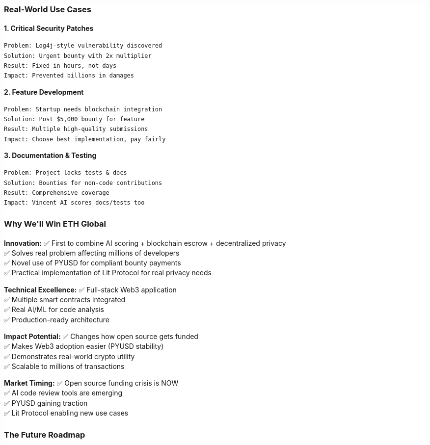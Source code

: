 ### Real-World Use Cases

**1. Critical Security Patches**

```
Problem: Log4j-style vulnerability discovered
Solution: Urgent bounty with 2x multiplier
Result: Fixed in hours, not days
Impact: Prevented billions in damages
```

**2. Feature Development**

```
Problem: Startup needs blockchain integration
Solution: Post $5,000 bounty for feature
Result: Multiple high-quality submissions
Impact: Choose best implementation, pay fairly
```

**3. Documentation & Testing**

```
Problem: Project lacks tests & docs
Solution: Bounties for non-code contributions
Result: Comprehensive coverage
Impact: Vincent AI scores docs/tests too
```

### Why We'll Win ETH Global

**Innovation:**
✅ First to combine AI scoring + blockchain escrow + decentralized privacy  
✅ Solves real problem affecting millions of developers  
✅ Novel use of PYUSD for compliant bounty payments  
✅ Practical implementation of Lit Protocol for real privacy needs

**Technical Excellence:**
✅ Full-stack Web3 application  
✅ Multiple smart contracts integrated  
✅ Real AI/ML for code analysis  
✅ Production-ready architecture

**Impact Potential:**
✅ Changes how open source gets funded  
✅ Makes Web3 adoption easier (PYUSD stability)  
✅ Demonstrates real-world crypto utility  
✅ Scalable to millions of transactions

**Market Timing:**
✅ Open source funding crisis is NOW  
✅ AI code review tools are emerging  
✅ PYUSD gaining traction  
✅ Lit Protocol enabling new use cases

### The Future Roadmap
